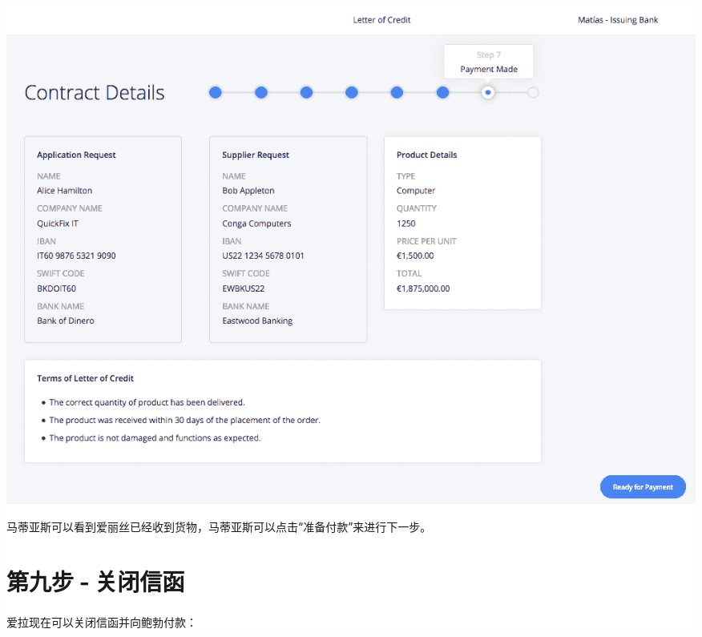 ![](img/efb6f7f0-8d1f-4c96-abb5-a67ecad8b34e.png)

马蒂亚斯可以看到爱丽丝已经收到货物，马蒂亚斯可以点击“准备付款”来进行下一步。

# 第九步 - 关闭信函

爱拉现在可以关闭信函并向鲍勃付款：
